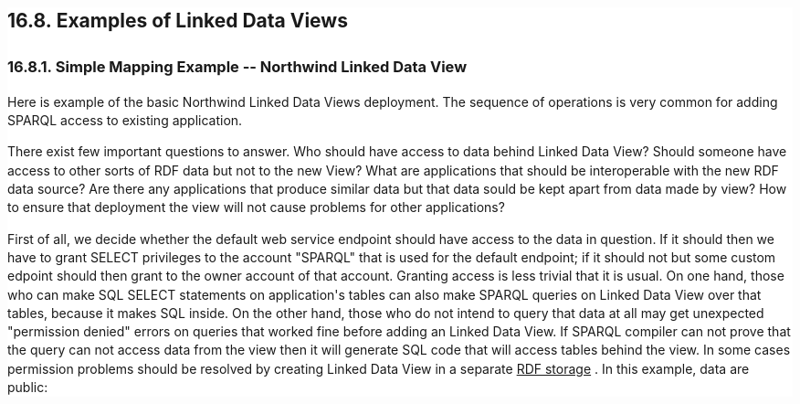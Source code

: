 <div id="rdfviewsenterpr" class="section">

<div class="titlepage">

<div>

<div>

## 16.8. Examples of Linked Data Views

</div>

</div>

</div>

<div id="rdfviewnorthwindexample1" class="section">

<div class="titlepage">

<div>

<div>

### 16.8.1. Simple Mapping Example -- Northwind Linked Data View

</div>

</div>

</div>

Here is example of the basic Northwind Linked Data Views deployment. The
sequence of operations is very common for adding SPARQL access to
existing application.

There exist few important questions to answer. Who should have access to
data behind Linked Data View? Should someone have access to other sorts
of RDF data but not to the new View? What are applications that should
be interoperable with the new RDF data source? Are there any
applications that produce similar data but that data sould be kept apart
from data made by view? How to ensure that deployment the view will not
cause problems for other applications?

First of all, we decide whether the default web service endpoint should
have access to the data in question. If it should then we have to grant
SELECT privileges to the account "SPARQL" that is used for the default
endpoint; if it should not but some custom edpoint should then grant to
the owner account of that account. Granting access is less trivial that
it is usual. On one hand, those who can make SQL SELECT statements on
application's tables can also make SPARQL queries on Linked Data View
over that tables, because it makes SQL inside. On the other hand, those
who do not intend to query that data at all may get unexpected
"permission denied" errors on queries that worked fine before adding an
Linked Data View. If SPARQL compiler can not prove that the query can
not access data from the view then it will generate SQL code that will
access tables behind the view. In some cases permission problems should
be resolved by creating Linked Data View in a separate
<a href="rdfviewconfiguringrdfstorages.html" class="link"
title="16.5.4. Configuring RDF Storages">RDF storage</a> . In this
example, data are public:
